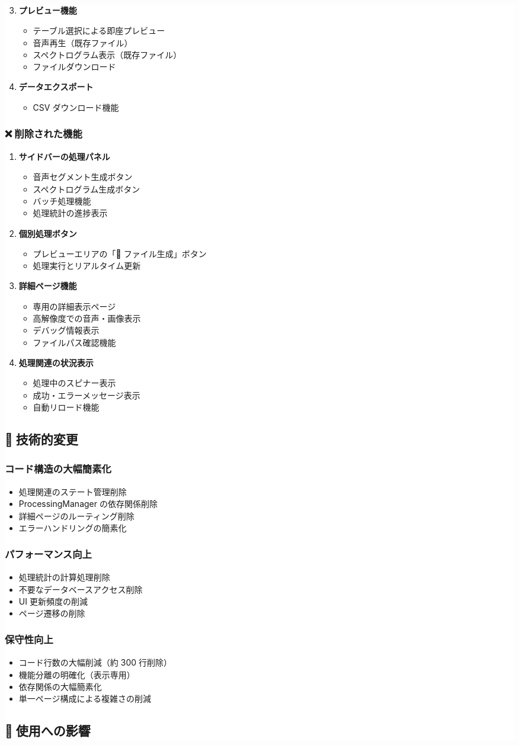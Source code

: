 3. **プレビュー機能**
   - テーブル選択による即座プレビュー
   - 音声再生（既存ファイル）
   - スペクトログラム表示（既存ファイル）
   - ファイルダウンロード

4. **データエクスポート**
   - CSV ダウンロード機能

### ❌ 削除された機能
1. **サイドバーの処理パネル**
   - 音声セグメント生成ボタン
   - スペクトログラム生成ボタン
   - バッチ処理機能
   - 処理統計の進捗表示

2. **個別処理ボタン**
   - プレビューエリアの「🔧 ファイル生成」ボタン
   - 処理実行とリアルタイム更新

3. **詳細ページ機能**
   - 専用の詳細表示ページ
   - 高解像度での音声・画像表示
   - デバッグ情報表示
   - ファイルパス確認機能

4. **処理関連の状況表示**
   - 処理中のスピナー表示
   - 成功・エラーメッセージ表示
   - 自動リロード機能

## 🔧 技術的変更

### コード構造の大幅簡素化
- 処理関連のステート管理削除
- ProcessingManager の依存関係削除
- 詳細ページのルーティング削除
- エラーハンドリングの簡素化

### パフォーマンス向上
- 処理統計の計算処理削除
- 不要なデータベースアクセス削除
- UI 更新頻度の削減
- ページ遷移の削除

### 保守性向上
- コード行数の大幅削減（約 300 行削除）
- 機能分離の明確化（表示専用）
- 依存関係の大幅簡素化
- 単一ページ構成による複雑さの削減

## 📝 使用への影響
